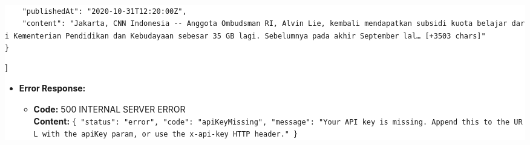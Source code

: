         "publishedAt": "2020-10-31T12:20:00Z",
        "content": "Jakarta, CNN Indonesia -- Anggota Ombudsman RI, Alvin Lie, kembali mendapatkan subsidi kuota belajar dari Kementerian Pendidikan dan Kebudayaan sebesar 35 GB lagi. Sebelumnya pada akhir September lal… [+3503 chars]"
    }
]
 
* **Error Response:**

  * **Code:** 500 INTERNAL SERVER ERROR <br />
    **Content:** `{
      "status": "error",
      "code": "apiKeyMissing",
      "message": "Your API key is missing. Append this to the URL with the apiKey param, or use the x-api-key HTTP header."
    }`